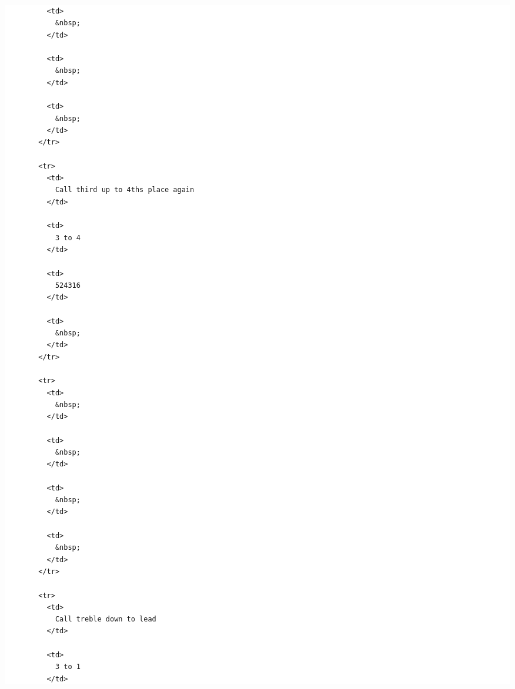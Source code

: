               <td>
                &nbsp;
              </td>
              
              <td>
                &nbsp;
              </td>
              
              <td>
                &nbsp;
              </td>
            </tr>
            
            <tr>
              <td>
                Call third up to 4ths place again
              </td>
              
              <td>
                3 to 4
              </td>
              
              <td>
                524316
              </td>
              
              <td>
                &nbsp;
              </td>
            </tr>
            
            <tr>
              <td>
                &nbsp;
              </td>
              
              <td>
                &nbsp;
              </td>
              
              <td>
                &nbsp;
              </td>
              
              <td>
                &nbsp;
              </td>
            </tr>
            
            <tr>
              <td>
                Call treble down to lead
              </td>
              
              <td>
                3 to 1
              </td>
              